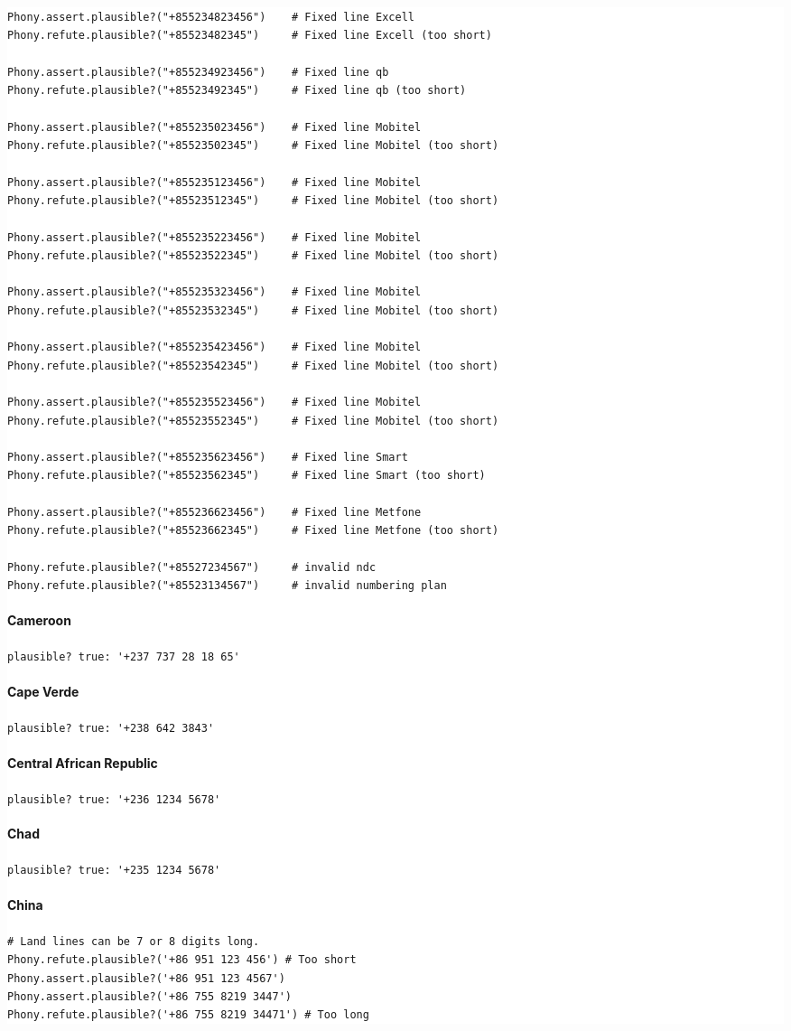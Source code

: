     Phony.assert.plausible?("+855234823456")    # Fixed line Excell
    Phony.refute.plausible?("+85523482345")     # Fixed line Excell (too short)

    Phony.assert.plausible?("+855234923456")    # Fixed line qb
    Phony.refute.plausible?("+85523492345")     # Fixed line qb (too short)

    Phony.assert.plausible?("+855235023456")    # Fixed line Mobitel
    Phony.refute.plausible?("+85523502345")     # Fixed line Mobitel (too short)

    Phony.assert.plausible?("+855235123456")    # Fixed line Mobitel
    Phony.refute.plausible?("+85523512345")     # Fixed line Mobitel (too short)

    Phony.assert.plausible?("+855235223456")    # Fixed line Mobitel
    Phony.refute.plausible?("+85523522345")     # Fixed line Mobitel (too short)

    Phony.assert.plausible?("+855235323456")    # Fixed line Mobitel
    Phony.refute.plausible?("+85523532345")     # Fixed line Mobitel (too short)

    Phony.assert.plausible?("+855235423456")    # Fixed line Mobitel
    Phony.refute.plausible?("+85523542345")     # Fixed line Mobitel (too short)

    Phony.assert.plausible?("+855235523456")    # Fixed line Mobitel
    Phony.refute.plausible?("+85523552345")     # Fixed line Mobitel (too short)

    Phony.assert.plausible?("+855235623456")    # Fixed line Smart
    Phony.refute.plausible?("+85523562345")     # Fixed line Smart (too short)

    Phony.assert.plausible?("+855236623456")    # Fixed line Metfone
    Phony.refute.plausible?("+85523662345")     # Fixed line Metfone (too short)

    Phony.refute.plausible?("+85527234567")     # invalid ndc
    Phony.refute.plausible?("+85523134567")     # invalid numbering plan

#### Cameroon

    plausible? true: '+237 737 28 18 65'

#### Cape Verde

    plausible? true: '+238 642 3843'

#### Central African Republic

    plausible? true: '+236 1234 5678'

#### Chad

    plausible? true: '+235 1234 5678'

#### China

    # Land lines can be 7 or 8 digits long.
    Phony.refute.plausible?('+86 951 123 456') # Too short
    Phony.assert.plausible?('+86 951 123 4567')
    Phony.assert.plausible?('+86 755 8219 3447')
    Phony.refute.plausible?('+86 755 8219 34471') # Too long
